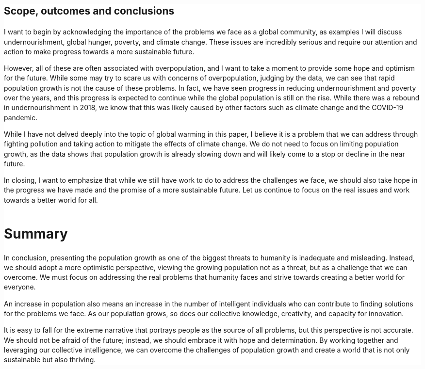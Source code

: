 ## Scope, outcomes and conclusions

I want to begin by acknowledging the importance of the problems we face
as a global community, as examples I will discuss undernourishment,
global hunger, poverty, and climate change. These issues are incredibly
serious and require our attention and action to make progress towards a
more sustainable future.

However, all of these are often associated with overpopulation, and I
want to take a moment to provide some hope and optimism for the future.
While some may try to scare us with concerns of overpopulation, judging
by the data, we can see that rapid population growth is not the cause of
these problems. In fact, we have seen progress in reducing
undernourishment and poverty over the years, and this progress is
expected to continue while the global population is still on the rise.
While there was a rebound in undernourishment in 2018, we know that this
was likely caused by other factors such as climate change and the
COVID-19 pandemic.

While I have not delved deeply into the topic of global warming in this
paper, I believe it is a problem that we can address through fighting
pollution and taking action to mitigate the effects of climate change.
We do not need to focus on limiting population growth, as the data shows
that population growth is already slowing down and will likely come to a
stop or decline in the near future.

In closing, I want to emphasize that while we still have work to do to
address the challenges we face, we should also take hope in the progress
we have made and the promise of a more sustainable future. Let us
continue to focus on the real issues and work towards a better world for
all.

# Summary

In conclusion, presenting the population growth as one of the biggest
threats to humanity is inadequate and misleading. Instead, we should
adopt a more optimistic perspective, viewing the growing population not
as a threat, but as a challenge that we can overcome. We must focus on
addressing the real problems that humanity faces and strive towards
creating a better world for everyone.

An increase in population also means an increase in the number of
intelligent individuals who can contribute to finding solutions for the
problems we face. As our population grows, so does our collective
knowledge, creativity, and capacity for innovation.

It is easy to fall for the extreme narrative that portrays people as the
source of all problems, but this perspective is not accurate. We should
not be afraid of the future; instead, we should embrace it with hope and
determination. By working together and leveraging our collective
intelligence, we can overcome the challenges of population growth and
create a world that is not only sustainable but also thriving.
